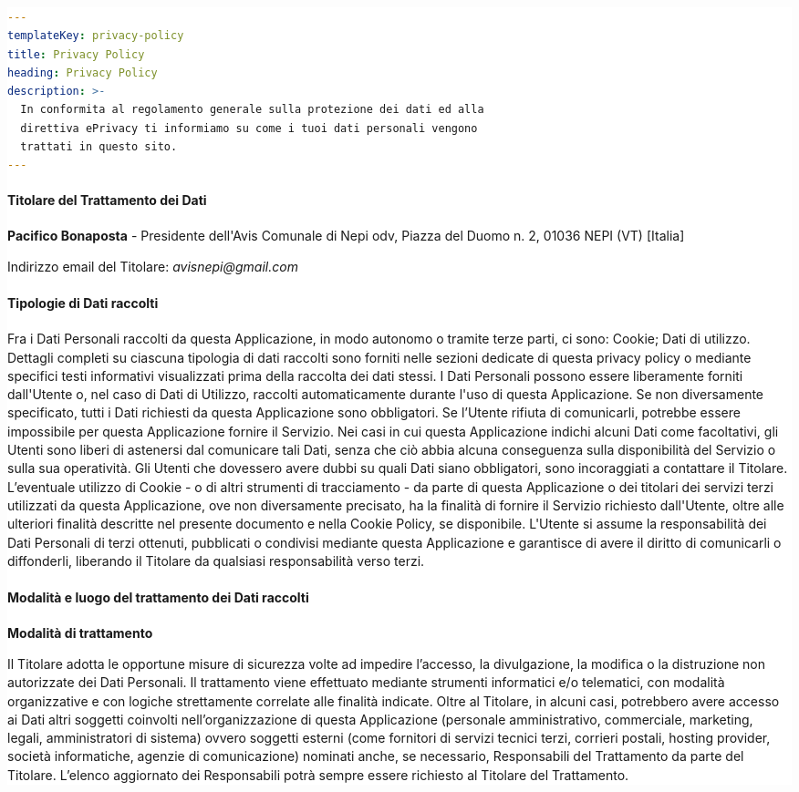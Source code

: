 ```yaml
---
templateKey: privacy-policy
title: Privacy Policy
heading: Privacy Policy
description: >-
  In conformita al regolamento generale sulla protezione dei dati ed alla
  direttiva ePrivacy ti informiamo su come i tuoi dati personali vengono
  trattati in questo sito.
---
```

#### Titolare del Trattamento dei Dati

**Pacifico Bonaposta** - Presidente dell'Avis Comunale di Nepi odv, Piazza del Duomo n. 2, 01036 NEPI (VT) [Italia]

Indirizzo email del Titolare: _avisnepi@gmail.com_

#### Tipologie di Dati raccolti

Fra i Dati Personali raccolti da questa Applicazione, in modo autonomo o tramite terze parti, ci sono: Cookie; Dati di utilizzo. Dettagli completi su ciascuna tipologia di dati raccolti sono forniti nelle sezioni dedicate di questa privacy policy o mediante specifici testi informativi visualizzati prima della raccolta dei dati stessi. I Dati Personali possono essere liberamente forniti dall'Utente o, nel caso di Dati di Utilizzo, raccolti automaticamente durante l'uso di questa Applicazione. Se non diversamente specificato, tutti i Dati richiesti da questa Applicazione sono obbligatori. Se l’Utente rifiuta di comunicarli, potrebbe essere impossibile per questa Applicazione fornire il Servizio. Nei casi in cui questa Applicazione indichi alcuni Dati come facoltativi, gli Utenti sono liberi di astenersi dal comunicare tali Dati, senza che ciò abbia alcuna conseguenza sulla disponibilità del Servizio o sulla sua operatività. Gli Utenti che dovessero avere dubbi su quali Dati siano obbligatori, sono incoraggiati a contattare il Titolare. L’eventuale utilizzo di Cookie - o di altri strumenti di tracciamento - da parte di questa Applicazione o dei titolari dei servizi terzi utilizzati da questa Applicazione, ove non diversamente precisato, ha la finalità di fornire il Servizio richiesto dall'Utente, oltre alle ulteriori finalità descritte nel presente documento e nella Cookie Policy, se disponibile. L'Utente si assume la responsabilità dei Dati Personali di terzi ottenuti, pubblicati o condivisi mediante questa Applicazione e garantisce di avere il diritto di comunicarli o diffonderli, liberando il Titolare da qualsiasi responsabilità verso terzi.

#### Modalità e luogo del trattamento dei Dati raccolti

**Modalità di trattamento**

Il Titolare adotta le opportune misure di sicurezza volte ad impedire l’accesso, la divulgazione, la modifica o la distruzione non autorizzate dei Dati Personali.
 Il trattamento viene effettuato mediante strumenti informatici e/o telematici, con modalità organizzative e con logiche strettamente correlate alle finalità indicate. Oltre al Titolare, in alcuni casi, potrebbero avere accesso ai Dati altri soggetti coinvolti nell’organizzazione di questa Applicazione (personale amministrativo, commerciale, marketing, legali, amministratori di sistema) ovvero soggetti esterni (come fornitori di servizi tecnici terzi, corrieri postali, hosting provider, società informatiche, agenzie di comunicazione) nominati anche, se necessario, Responsabili del Trattamento da parte del Titolare. L’elenco aggiornato dei Responsabili potrà sempre essere richiesto al Titolare del Trattamento.
